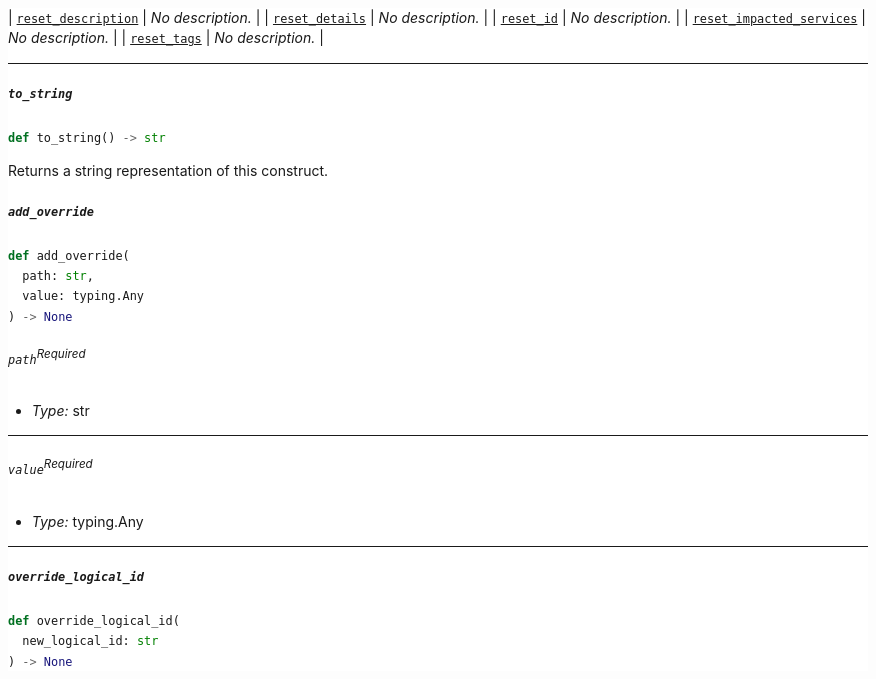 | <code><a href="#rhizo-co-terraform-provider-opsgenie.incidentTemplate.IncidentTemplate.resetDescription">reset_description</a></code> | *No description.* |
| <code><a href="#rhizo-co-terraform-provider-opsgenie.incidentTemplate.IncidentTemplate.resetDetails">reset_details</a></code> | *No description.* |
| <code><a href="#rhizo-co-terraform-provider-opsgenie.incidentTemplate.IncidentTemplate.resetId">reset_id</a></code> | *No description.* |
| <code><a href="#rhizo-co-terraform-provider-opsgenie.incidentTemplate.IncidentTemplate.resetImpactedServices">reset_impacted_services</a></code> | *No description.* |
| <code><a href="#rhizo-co-terraform-provider-opsgenie.incidentTemplate.IncidentTemplate.resetTags">reset_tags</a></code> | *No description.* |

---

##### `to_string` <a name="to_string" id="rhizo-co-terraform-provider-opsgenie.incidentTemplate.IncidentTemplate.toString"></a>

```python
def to_string() -> str
```

Returns a string representation of this construct.

##### `add_override` <a name="add_override" id="rhizo-co-terraform-provider-opsgenie.incidentTemplate.IncidentTemplate.addOverride"></a>

```python
def add_override(
  path: str,
  value: typing.Any
) -> None
```

###### `path`<sup>Required</sup> <a name="path" id="rhizo-co-terraform-provider-opsgenie.incidentTemplate.IncidentTemplate.addOverride.parameter.path"></a>

- *Type:* str

---

###### `value`<sup>Required</sup> <a name="value" id="rhizo-co-terraform-provider-opsgenie.incidentTemplate.IncidentTemplate.addOverride.parameter.value"></a>

- *Type:* typing.Any

---

##### `override_logical_id` <a name="override_logical_id" id="rhizo-co-terraform-provider-opsgenie.incidentTemplate.IncidentTemplate.overrideLogicalId"></a>

```python
def override_logical_id(
  new_logical_id: str
) -> None
```

